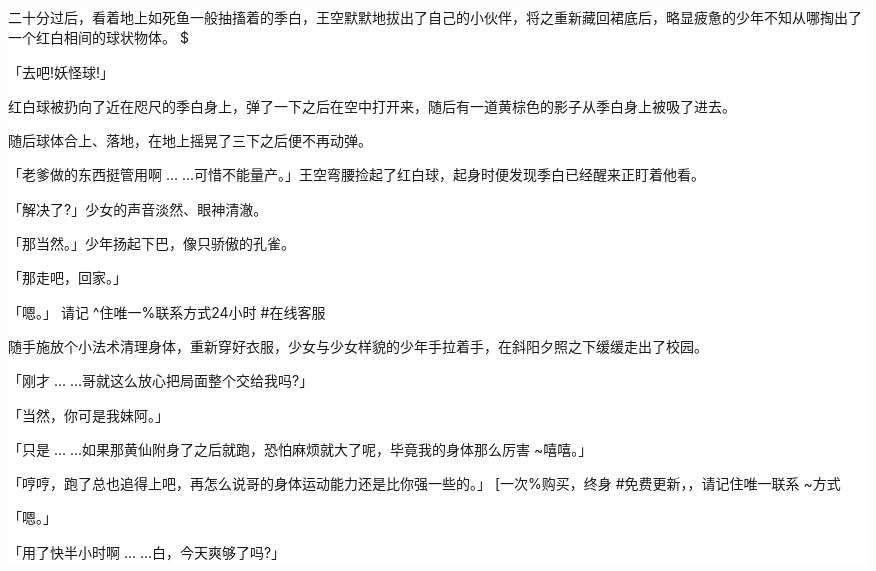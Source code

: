 


二十分过后，看着地上如死鱼一般抽搐着的季白，王空默默地拔出了自己的小伙伴，将之重新藏回裙底后，略显疲惫的少年不知从哪掏出了一个红白相间的球状物体。 $



「去吧!妖怪球!」





红白球被扔向了近在咫尺的季白身上，弹了一下之后在空中打开来，随后有一道黄棕色的影子从季白身上被吸了进去。



随后球体合上、落地，在地上摇晃了三下之后便不再动弹。



「老爹做的东西挺管用啊 ... ...可惜不能量产。」王空弯腰捡起了红白球，起身时便发现季白已经醒来正盯着他看。





「解决了?」少女的声音淡然、眼神清澈。



「那当然。」少年扬起下巴，像只骄傲的孔雀。



「那走吧，回家。」





「嗯。」 请记 ^住唯一%联系方式24小时 #在线客服



随手施放个小法术清理身体，重新穿好衣服，少女与少女样貌的少年手拉着手，在斜阳夕照之下缓缓走出了校园。



「刚才 ... ...哥就这么放心把局面整个交给我吗?」





「当然，你可是我妹阿。」



「只是 ... ...如果那黄仙附身了之后就跑，恐怕麻烦就大了呢，毕竟我的身体那么厉害 ~嘻嘻。」





「哼哼，跑了总也追得上吧，再怎么说哥的身体运动能力还是比你强一些的。」 [一次%购买，终身 #免费更新，，请记住唯一联系 ~方式





「嗯。」





「用了快半小时啊 ... ...白，今天爽够了吗?」
